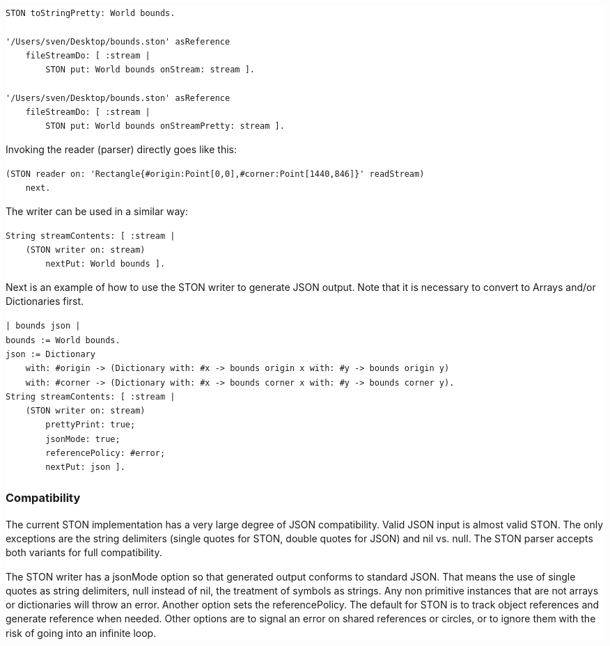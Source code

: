     STON toStringPretty: World bounds.

    '/Users/sven/Desktop/bounds.ston' asReference 
        fileStreamDo: [ :stream | 
            STON put: World bounds onStream: stream ].

    '/Users/sven/Desktop/bounds.ston' asReference 
        fileStreamDo: [ :stream | 
            STON put: World bounds onStreamPretty: stream ].

Invoking the reader (parser) directly goes like this:

    (STON reader on: 'Rectangle{#origin:Point[0,0],#corner:Point[1440,846]}' readStream) 
        next.

The writer can be used in a similar way:

    String streamContents: [ :stream |
        (STON writer on: stream) 
            nextPut: World bounds ].

Next is an example of how to use the STON writer to generate JSON output.
Note that it is necessary to convert to Arrays and/or Dictionaries first.

    | bounds json |
    bounds := World bounds.
    json := Dictionary
        with: #origin -> (Dictionary with: #x -> bounds origin x with: #y -> bounds origin y)
        with: #corner -> (Dictionary with: #x -> bounds corner x with: #y -> bounds corner y).
    String streamContents: [ :stream |
        (STON writer on: stream)
            prettyPrint: true;
            jsonMode: true;
            referencePolicy: #error;
            nextPut: json ].


### Compatibility


The current STON implementation has a very large degree of JSON compatibility.
Valid JSON input is almost valid STON. 
The only exceptions are the string delimiters (single quotes for STON, double quotes for JSON) and nil vs. null.
The STON parser accepts both variants for full compatibility.

The STON writer has a jsonMode option so that generated output conforms to standard JSON.
That means the use of single quotes as string delimiters, null instead of nil, the treatment of symbols as strings.
Any non primitive instances that are not arrays or dictionaries will throw an error.
Another option sets the referencePolicy.
The default for STON is to track object references and generate reference when needed.
Other options are to signal an error on shared references or circles, or to ignore them with the risk of going into an infinite loop.

